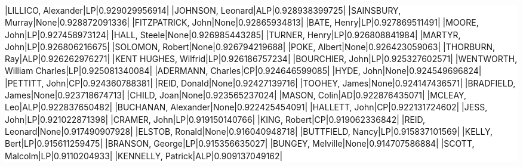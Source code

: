 |LILLICO, Alexander|LP|0.929029956914|
|JOHNSON, Leonard|ALP|0.928938399725|
|SAINSBURY, Murray|None|0.928872091336|
|FITZPATRICK, John|None|0.92865934813|
|BATE, Henry|LP|0.927869511491|
|MOORE, John|LP|0.927458973124|
|HALL, Steele|None|0.926985443285|
|TURNER, Henry|LP|0.926808841984|
|MARTYR, John|LP|0.926806216675|
|SOLOMON, Robert|None|0.926794219688|
|POKE, Albert|None|0.926423059063|
|THORBURN, Ray|ALP|0.926262976271|
|KENT HUGHES, Wilfrid|LP|0.926186757234|
|BOURCHIER, John|LP|0.925327602571|
|WENTWORTH, William Charles|LP|0.925081340084|
|ADERMANN, Charles|CP|0.924646599085|
|HYDE, John|None|0.924549696824|
|PETTITT, John|CP|0.924360788381|
|REID, Donald|None|0.92427139716|
|TOOHEY, James|None|0.924147436571|
|BRADFIELD, James|None|0.923718674713|
|CHILD, Joan|None|0.923565237024|
|MASON, Colin|AD|0.922876435071|
|MCLEAY, Leo|ALP|0.922837650482|
|BUCHANAN, Alexander|None|0.922425454091|
|HALLETT, John|CP|0.922131724602|
|JESS, John|LP|0.921022871398|
|CRAMER, John|LP|0.919150140766|
|KING, Robert|CP|0.919062336842|
|REID, Leonard|None|0.917490907928|
|ELSTOB, Ronald|None|0.916040948718|
|BUTTFIELD, Nancy|LP|0.915837101569|
|KELLY, Bert|LP|0.915611259475|
|BRANSON, George|LP|0.915356635027|
|BUNGEY, Melville|None|0.914707586884|
|SCOTT, Malcolm|LP|0.9110204933|
|KENNELLY, Patrick|ALP|0.909137049162|